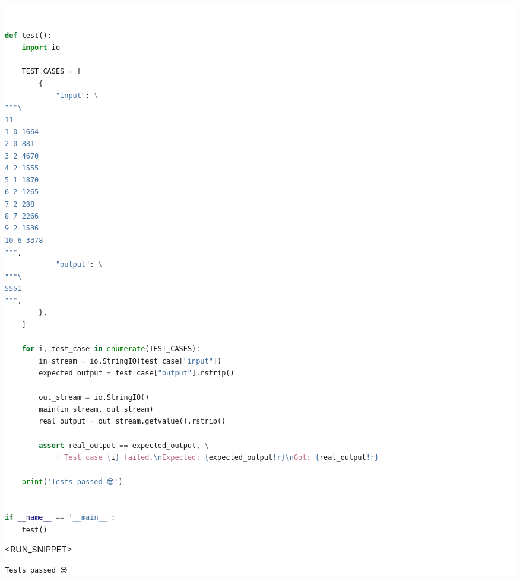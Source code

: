 ```python


def test():
    import io

    TEST_CASES = [
        {
            "input": \
"""\
11
1 0 1664
2 0 881
3 2 4670
4 2 1555
5 1 1870
6 2 1265
7 2 288
8 7 2266
9 2 1536
10 6 3378
""",
            "output": \
"""\
5551
""",
        }, 
    ]

    for i, test_case in enumerate(TEST_CASES):
        in_stream = io.StringIO(test_case["input"])
        expected_output = test_case["output"].rstrip()

        out_stream = io.StringIO()
        main(in_stream, out_stream)
        real_output = out_stream.getvalue().rstrip()

        assert real_output == expected_output, \
            f'Test case {i} failed.\nExpected: {expected_output!r}\nGot: {real_output!r}'

    print('Tests passed 😎')


if __name__ == '__main__':
    test()


```

<RUN_SNIPPET>
```output
Tests passed 😎

```
